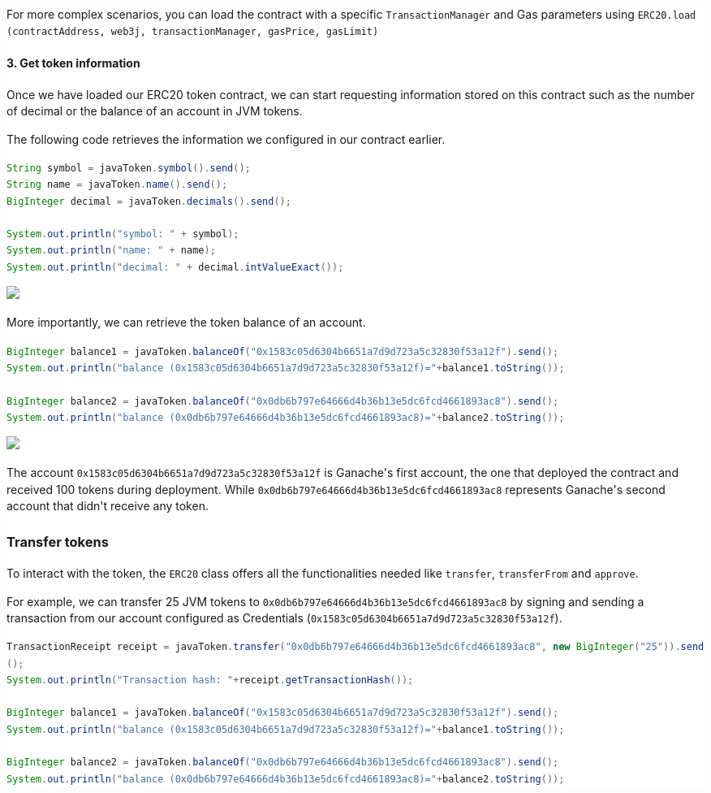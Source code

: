 For more complex scenarios, you can load the contract with a specific `TransactionManager` and Gas parameters using `ERC20.load(contractAddress, web3j, transactionManager, gasPrice, gasLimit)`

#### 3. Get token information

Once we have loaded our ERC20 token contract, we can start requesting information stored on this contract such as the number of decimal or the balance of an account in JVM tokens.

The following code retrieves the information we configured in our contract earlier.

```java
String symbol = javaToken.symbol().send();
String name = javaToken.name().send();
BigInteger decimal = javaToken.decimals().send();

System.out.println("symbol: " + symbol);
System.out.println("name: " + name);
System.out.println("decimal: " + decimal.intValueExact());
```

![](https://i.imgur.com/LP872u8.png)

More importantly, we can retrieve the token balance of an account.

```java
BigInteger balance1 = javaToken.balanceOf("0x1583c05d6304b6651a7d9d723a5c32830f53a12f").send();
System.out.println("balance (0x1583c05d6304b6651a7d9d723a5c32830f53a12f)="+balance1.toString());

BigInteger balance2 = javaToken.balanceOf("0x0db6b797e64666d4b36b13e5dc6fcd4661893ac8").send();
System.out.println("balance (0x0db6b797e64666d4b36b13e5dc6fcd4661893ac8)="+balance2.toString());
```

![](https://i.imgur.com/02ImlCO.png)

The account `0x1583c05d6304b6651a7d9d723a5c32830f53a12f` is Ganache's first account, the one that deployed the contract and received 100 tokens during deployment. While `0x0db6b797e64666d4b36b13e5dc6fcd4661893ac8` represents Ganache's second account that didn't receive any token.

### Transfer tokens

To interact with the token, the `ERC20` class offers all the functionalities needed like `transfer`, `transferFrom` and `approve`.

For example, we can transfer 25 JVM tokens to `0x0db6b797e64666d4b36b13e5dc6fcd4661893ac8` by signing and sending a transaction from our account configured as Credentials (`0x1583c05d6304b6651a7d9d723a5c32830f53a12f`).

```java
TransactionReceipt receipt = javaToken.transfer("0x0db6b797e64666d4b36b13e5dc6fcd4661893ac8", new BigInteger("25")).send();
System.out.println("Transaction hash: "+receipt.getTransactionHash());

BigInteger balance1 = javaToken.balanceOf("0x1583c05d6304b6651a7d9d723a5c32830f53a12f").send();
System.out.println("balance (0x1583c05d6304b6651a7d9d723a5c32830f53a12f)="+balance1.toString());

BigInteger balance2 = javaToken.balanceOf("0x0db6b797e64666d4b36b13e5dc6fcd4661893ac8").send();
System.out.println("balance (0x0db6b797e64666d4b36b13e5dc6fcd4661893ac8)="+balance2.toString());
```
